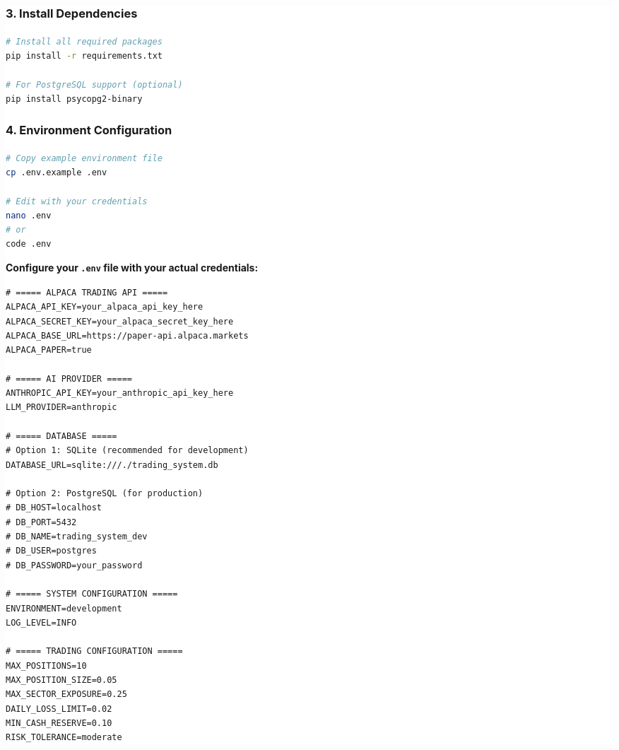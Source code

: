### 3. Install Dependencies

```bash
# Install all required packages
pip install -r requirements.txt

# For PostgreSQL support (optional)
pip install psycopg2-binary
```

### 4. Environment Configuration

```bash
# Copy example environment file
cp .env.example .env

# Edit with your credentials
nano .env
# or
code .env
```

**Configure your `.env` file with your actual credentials:**

```env
# ===== ALPACA TRADING API =====
ALPACA_API_KEY=your_alpaca_api_key_here
ALPACA_SECRET_KEY=your_alpaca_secret_key_here
ALPACA_BASE_URL=https://paper-api.alpaca.markets
ALPACA_PAPER=true

# ===== AI PROVIDER =====
ANTHROPIC_API_KEY=your_anthropic_api_key_here
LLM_PROVIDER=anthropic

# ===== DATABASE =====
# Option 1: SQLite (recommended for development)
DATABASE_URL=sqlite:///./trading_system.db

# Option 2: PostgreSQL (for production)
# DB_HOST=localhost
# DB_PORT=5432
# DB_NAME=trading_system_dev
# DB_USER=postgres
# DB_PASSWORD=your_password

# ===== SYSTEM CONFIGURATION =====
ENVIRONMENT=development
LOG_LEVEL=INFO

# ===== TRADING CONFIGURATION =====
MAX_POSITIONS=10
MAX_POSITION_SIZE=0.05
MAX_SECTOR_EXPOSURE=0.25
DAILY_LOSS_LIMIT=0.02
MIN_CASH_RESERVE=0.10
RISK_TOLERANCE=moderate
```
